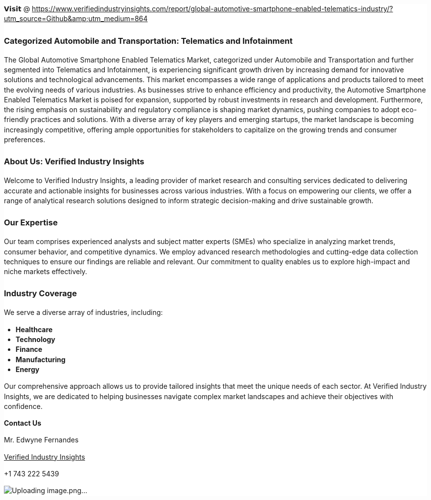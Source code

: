 𝗩𝗶𝘀𝗶𝘁 @ </strong><a href="https://www.verifiedindustryinsights.com/report/global-automotive-smartphone-enabled-telematics-industry/?utm_source=Github&amp;utm_medium=864">https://www.verifiedindustryinsights.com/report/global-automotive-smartphone-enabled-telematics-industry/?utm_source=Github&amp;utm_medium=864</a>&nbsp;</p><h3>Categorized Automobile and Transportation: Telematics and Infotainment </h3><p>The Global Automotive Smartphone Enabled Telematics Market, categorized under Automobile and Transportation and further segmented into Telematics and Infotainment, is experiencing significant growth driven by increasing demand for innovative solutions and technological advancements. This market encompasses a wide range of applications and products tailored to meet the evolving needs of various industries. As businesses strive to enhance efficiency and productivity, the Automotive Smartphone Enabled Telematics Market is poised for expansion, supported by robust investments in research and development. Furthermore, the rising emphasis on sustainability and regulatory compliance is shaping market dynamics, pushing companies to adopt eco-friendly practices and solutions. With a diverse array of key players and emerging startups, the market landscape is becoming increasingly competitive, offering ample opportunities for stakeholders to capitalize on the growing trends and consumer preferences.</p><h3>About Us: Verified Industry Insights</h3><p>Welcome to Verified Industry Insights, a leading provider of market research and consulting services dedicated to delivering accurate and actionable insights for businesses across various industries. With a focus on empowering our clients, we offer a range of analytical research solutions designed to inform strategic decision-making and drive sustainable growth.</p><h3>Our Expertise</h3><p>Our team comprises experienced analysts and subject matter experts (SMEs) who specialize in analyzing market trends, consumer behavior, and competitive dynamics. We employ advanced research methodologies and cutting-edge data collection techniques to ensure our findings are reliable and relevant. Our commitment to quality enables us to explore high-impact and niche markets effectively.</p><h3>Industry Coverage</h3><p>We serve a diverse array of industries, including:</p><ul><li><strong>Healthcare</strong></li><li><strong>Technology</strong></li><li><strong>Finance</strong></li><li><strong>Manufacturing</strong></li><li><strong>Energy</strong></li></ul><p>Our comprehensive approach allows us to provide tailored insights that meet the unique needs of each sector. At Verified Industry Insights, we are dedicated to helping businesses navigate complex market landscapes and achieve their objectives with confidence.</p><p><strong>Contact Us</strong></p><p>Mr. Edwyne Fernandes</p><p><a href="https://www.verifiedindustryinsights.com/">Verified Industry Insights</a></p><p>+1 743 222 5439</p>
![Uploading image.png…]()
